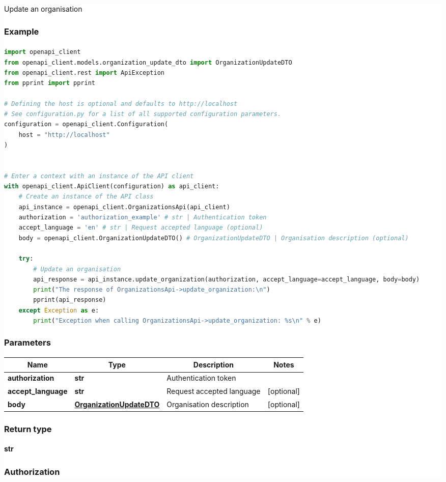 Update an organisation

### Example


```python
import openapi_client
from openapi_client.models.organization_update_dto import OrganizationUpdateDTO
from openapi_client.rest import ApiException
from pprint import pprint

# Defining the host is optional and defaults to http://localhost
# See configuration.py for a list of all supported configuration parameters.
configuration = openapi_client.Configuration(
    host = "http://localhost"
)


# Enter a context with an instance of the API client
with openapi_client.ApiClient(configuration) as api_client:
    # Create an instance of the API class
    api_instance = openapi_client.OrganizationsApi(api_client)
    authorization = 'authorization_example' # str | Authentication token
    accept_language = 'en' # str | Request accepted language (optional)
    body = openapi_client.OrganizationUpdateDTO() # OrganizationUpdateDTO | Organisation description (optional)

    try:
        # Update an organisation
        api_response = api_instance.update_organization(authorization, accept_language=accept_language, body=body)
        print("The response of OrganizationsApi->update_organization:\n")
        pprint(api_response)
    except Exception as e:
        print("Exception when calling OrganizationsApi->update_organization: %s\n" % e)
```



### Parameters


Name | Type | Description  | Notes
------------- | ------------- | ------------- | -------------
 **authorization** | **str**| Authentication token | 
 **accept_language** | **str**| Request accepted language | [optional] 
 **body** | [**OrganizationUpdateDTO**](OrganizationUpdateDTO.md)| Organisation description | [optional] 

### Return type

**str**

### Authorization
